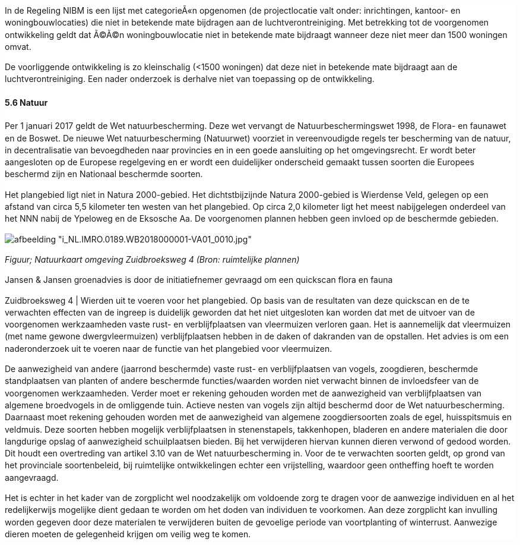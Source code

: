 In de Regeling NIBM is een lijst met categorieÃ«n opgenomen (de projectlocatie valt onder: inrichtingen, kantoor\- en woningbouwlocaties) die niet in betekende mate bijdragen aan de luchtverontreiniging. Met betrekking tot de voorgenomen ontwikkeling geldt dat Ã©Ã©n woningbouwlocatie niet in betekende mate bijdraagt wanneer deze niet meer dan 1500 woningen omvat.

De voorliggende ontwikkeling is zo kleinschalig (\<1500 woningen) dat deze niet in betekende mate bijdraagt aan de luchtverontreiniging. Een nader onderzoek is derhalve niet van toepassing op de ontwikkeling.

#### 5\.6 Natuur

Per 1 januari 2017 geldt de Wet natuurbescherming. Deze wet vervangt de Natuurbeschermingswet 1998, de Flora\- en faunawet en de Boswet. De nieuwe Wet natuurbescherming (Natuurwet) voorziet in vereenvoudigde regels ter bescherming van de natuur, in decentralisatie van bevoegdheden naar provincies en in een goede aansluiting op het omgevingsrecht. Er wordt beter aangesloten op de Europese regelgeving en er wordt een duidelijker onderscheid gemaakt tussen soorten die Europees beschermd zijn en Nationaal beschermde soorten.

Het plangebied ligt niet in Natura 2000\-gebied. Het dichtstbijzijnde Natura 2000\-gebied is Wierdense Veld, gelegen op een afstand van circa 5,5 kilometer ten westen van het plangebied. Op circa 2,0 kilometer ligt het meest nabijgelegen onderdeel van het NNN nabij de Ypeloweg en de Eksosche Aa. De voorgenomen plannen hebben geen invloed op de beschermde gebieden.

![afbeelding "i_NL.IMRO.0189.WB2018000001-VA01_0010.jpg"](i_NL.IMRO.0189.WB2018000001-VA01_0010.jpg)

*Figuur; Natuurkaart omgeving Zuidbroeksweg 4 (Bron: ruimtelijke plannen)*

Jansen \& Jansen groenadvies is door de initiatiefnemer gevraagd om een quickscan flora en fauna

Zuidbroeksweg 4 \| Wierden uit te voeren voor het plangebied. Op basis van de resultaten van deze quickscan en de te verwachten effecten van de ingreep is duidelijk geworden dat het niet uitgesloten kan worden dat met de uitvoer van de voorgenomen werkzaamheden vaste rust\- en verblijfplaatsen van vleermuizen verloren gaan. Het is aannemelijk dat vleermuizen (met name gewone dwergvleermuizen) verblijfplaatsen hebben in de daken of dakranden van de opstallen. Het advies is om een naderonderzoek uit te voeren naar de functie van het plangebied voor vleermuizen.

De aanwezigheid van andere (jaarrond beschermde) vaste rust\- en verblijfplaatsen van vogels, zoogdieren, beschermde standplaatsen van planten of andere beschermde functies/waarden worden niet verwacht binnen de invloedsfeer van de voorgenomen werkzaamheden. Verder moet er rekening gehouden worden met de aanwezigheid van verblijfplaatsen van algemene broedvogels in de omliggende tuin. Actieve nesten van vogels zijn altijd beschermd door de Wet natuurbescherming. Daarnaast moet rekening gehouden worden met de aanwezigheid van algemene zoogdiersoorten zoals de egel, huisspitsmuis en veldmuis. Deze soorten hebben mogelijk verblijfplaatsen in stenenstapels, takkenhopen, bladeren en andere materialen die door langdurige opslag of aanwezigheid schuilplaatsen bieden. Bij het verwijderen hiervan kunnen dieren verwond of gedood worden. Dit houdt een overtreding van artikel 3\.10 van de Wet natuurbescherming in. Voor de te verwachten soorten geldt, op grond van het provinciale soortenbeleid, bij ruimtelijke ontwikkelingen echter een vrijstelling, waardoor geen ontheffing hoeft te worden aangevraagd.

Het is echter in het kader van de zorgplicht wel noodzakelijk om voldoende zorg te dragen voor de aanwezige individuen en al het redelijkerwijs mogelijke dient gedaan te worden om het doden van individuen te voorkomen. Aan deze zorgplicht kan invulling worden gegeven door deze materialen te verwijderen buiten de gevoelige periode van voortplanting of winterrust. Aanwezige dieren moeten de gelegenheid krijgen om veilig weg te komen.
